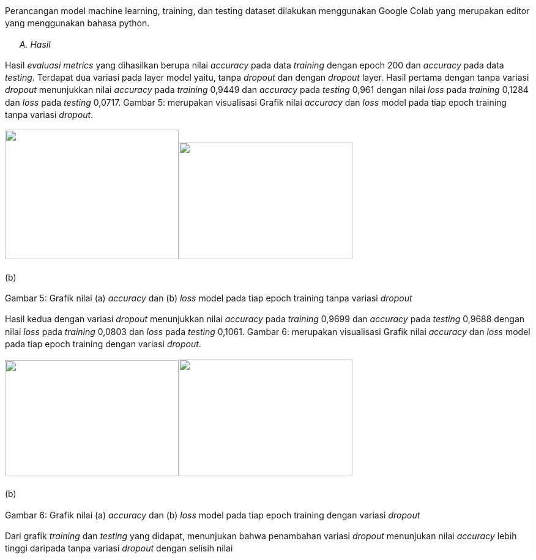 <p><span class="font6">Perancangan model machine learning, training, dan testing dataset dilakukan menggunakan Google Colab yang merupakan editor yang menggunakan bahasa python.</span></p>
<ul style="list-style:none;"><li>
<p><span class="font6" style="font-style:italic;">A. Hasil</span></p></li></ul>
<p><span class="font6">Hasil </span><span class="font6" style="font-style:italic;">evaluasi metrics</span><span class="font6"> yang dihasilkan berupa nilai </span><span class="font6" style="font-style:italic;">accuracy </span><span class="font6">pada data </span><span class="font6" style="font-style:italic;">training</span><span class="font6"> dengan epoch 200 dan </span><span class="font6" style="font-style:italic;">accuracy</span><span class="font6"> pada data </span><span class="font6" style="font-style:italic;">testing</span><span class="font6">. Terdapat dua variasi pada layer model yaitu, tanpa </span><span class="font6" style="font-style:italic;">dropout</span><span class="font6"> dan dengan </span><span class="font6" style="font-style:italic;">dropout</span><span class="font6"> layer. Hasil pertama dengan tanpa variasi </span><span class="font6" style="font-style:italic;">dropout</span><span class="font6"> menunjukkan nilai </span><span class="font6" style="font-style:italic;">accuracy</span><span class="font6"> pada </span><span class="font6" style="font-style:italic;">training </span><span class="font6">0,9449 dan </span><span class="font6" style="font-style:italic;">accuracy</span><span class="font6"> pada </span><span class="font6" style="font-style:italic;">testing</span><span class="font6"> 0,961 dengan nilai </span><span class="font6" style="font-style:italic;">loss</span><span class="font6"> pada </span><span class="font6" style="font-style:italic;">training</span><span class="font6"> 0,1284 dan </span><span class="font6" style="font-style:italic;">loss</span><span class="font6"> pada </span><span class="font6" style="font-style:italic;">testing</span><span class="font6"> 0,0717. Gambar 5: merupakan visualisasi Grafik nilai </span><span class="font6" style="font-style:italic;">accuracy</span><span class="font6"> dan </span><span class="font6" style="font-style:italic;">loss</span><span class="font6"> model pada tiap epoch training tanpa variasi </span><span class="font6" style="font-style:italic;">dropout</span><span class="font6">.</span></p><img src="https://jurnal.harianregional.com/media/98235-7.jpg" alt="" style="width:213pt;height:159pt;"><img src="https://jurnal.harianregional.com/media/98235-8.jpg" alt="" style="width:213pt;height:144pt;">
<p><span class="font4">(b)</span></p>
<p><span class="font4">Gambar 5: Grafik nilai (a) </span><span class="font4" style="font-style:italic;">accuracy</span><span class="font4"> dan (b) </span><span class="font4" style="font-style:italic;">loss</span><span class="font4"> model pada tiap epoch training tanpa variasi </span><span class="font4" style="font-style:italic;">dropout</span></p>
<p><span class="font6">Hasil kedua dengan variasi </span><span class="font6" style="font-style:italic;">dropout</span><span class="font6"> menunjukkan nilai </span><span class="font6" style="font-style:italic;">accuracy</span><span class="font6"> pada </span><span class="font6" style="font-style:italic;">training</span><span class="font6"> 0,9699 dan </span><span class="font6" style="font-style:italic;">accuracy</span><span class="font6"> pada </span><span class="font6" style="font-style:italic;">testing </span><span class="font6">0,9688 dengan nilai </span><span class="font6" style="font-style:italic;">loss</span><span class="font6"> pada </span><span class="font6" style="font-style:italic;">training</span><span class="font6"> 0,0803 dan </span><span class="font6" style="font-style:italic;">loss</span><span class="font6"> pada </span><span class="font6" style="font-style:italic;">testing</span><span class="font6"> 0,1061. Gambar 6: merupakan visualisasi Grafik nilai </span><span class="font6" style="font-style:italic;">accuracy</span><span class="font6"> dan </span><span class="font6" style="font-style:italic;">loss</span><span class="font6"> model pada tiap epoch training dengan variasi </span><span class="font6" style="font-style:italic;">dropout</span><span class="font6">.</span></p><img src="https://jurnal.harianregional.com/media/98235-9.jpg" alt="" style="width:213pt;height:143pt;"><img src="https://jurnal.harianregional.com/media/98235-10.jpg" alt="" style="width:213pt;height:144pt;">
<p><span class="font4">(b)</span></p>
<p><span class="font4">Gambar 6: Grafik nilai (a) </span><span class="font4" style="font-style:italic;">accuracy</span><span class="font4"> dan (b) </span><span class="font4" style="font-style:italic;">loss</span><span class="font4"> model pada tiap epoch training dengan variasi </span><span class="font4" style="font-style:italic;">dropout</span></p>
<p><span class="font6">Dari grafik </span><span class="font6" style="font-style:italic;">training</span><span class="font6"> dan </span><span class="font6" style="font-style:italic;">testing</span><span class="font6"> yang didapat, menunjukan bahwa penambahan variasi </span><span class="font6" style="font-style:italic;">dropout</span><span class="font6"> menunjukan nilai </span><span class="font6" style="font-style:italic;">accuracy </span><span class="font6">lebih tinggi daripada tanpa variasi </span><span class="font6" style="font-style:italic;">dropout</span><span class="font6"> dengan selisih nilai</span></p>